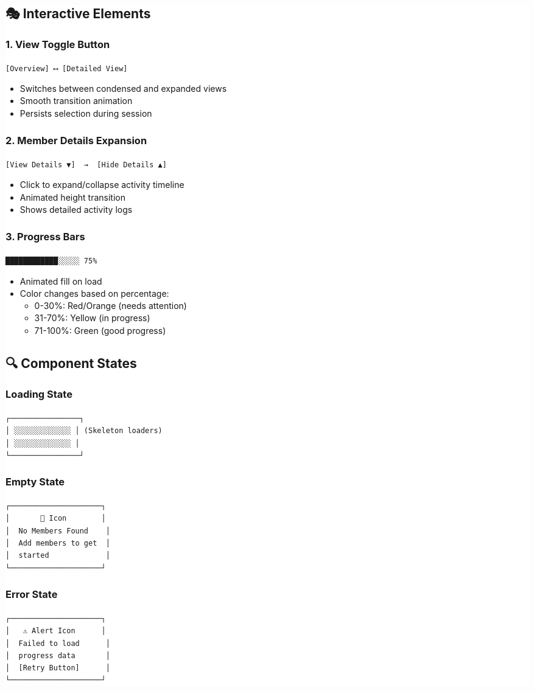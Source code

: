 ## 🎭 Interactive Elements

### 1. **View Toggle Button**
```
[Overview] ⟷ [Detailed View]
```
- Switches between condensed and expanded views
- Smooth transition animation
- Persists selection during session

### 2. **Member Details Expansion**
```
[View Details ▼]  →  [Hide Details ▲]
```
- Click to expand/collapse activity timeline
- Animated height transition
- Shows detailed activity logs

### 3. **Progress Bars**
```
████████████░░░░░ 75%
```
- Animated fill on load
- Color changes based on percentage:
  * 0-30%: Red/Orange (needs attention)
  * 31-70%: Yellow (in progress)
  * 71-100%: Green (good progress)

## 🔍 Component States

### Loading State
```
┌────────────────┐
│ ░░░░░░░░░░░░░ │ (Skeleton loaders)
│ ░░░░░░░░░░░░░ │
└────────────────┘
```

### Empty State
```
┌─────────────────────┐
│       👥 Icon        │
│  No Members Found    │
│  Add members to get  │
│  started             │
└─────────────────────┘
```

### Error State
```
┌─────────────────────┐
│   ⚠️ Alert Icon      │
│  Failed to load      │
│  progress data       │
│  [Retry Button]      │
└─────────────────────┘
```
